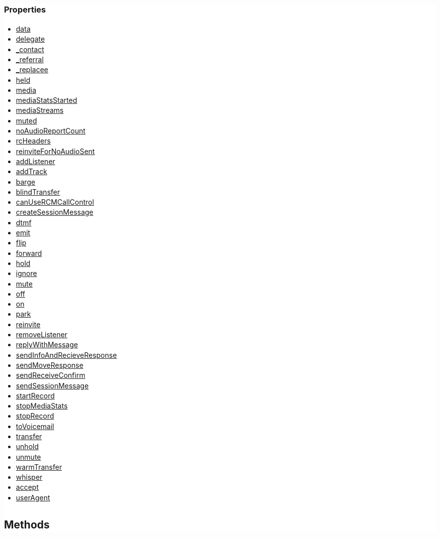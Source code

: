 ### Properties

- [data](WebPhoneInvitation.md#data)
- [delegate](WebPhoneInvitation.md#delegate)
- [\_contact](WebPhoneInvitation.md#_contact)
- [\_referral](WebPhoneInvitation.md#_referral)
- [\_replacee](WebPhoneInvitation.md#_replacee)
- [held](WebPhoneInvitation.md#held)
- [media](WebPhoneInvitation.md#media)
- [mediaStatsStarted](WebPhoneInvitation.md#mediastatsstarted)
- [mediaStreams](WebPhoneInvitation.md#mediastreams)
- [muted](WebPhoneInvitation.md#muted)
- [noAudioReportCount](WebPhoneInvitation.md#noaudioreportcount)
- [rcHeaders](WebPhoneInvitation.md#rcheaders)
- [reinviteForNoAudioSent](WebPhoneInvitation.md#reinvitefornoaudiosent)
- [addListener](WebPhoneInvitation.md#addlistener)
- [addTrack](WebPhoneInvitation.md#addtrack)
- [barge](WebPhoneInvitation.md#barge)
- [blindTransfer](WebPhoneInvitation.md#blindtransfer)
- [canUseRCMCallControl](WebPhoneInvitation.md#canusercmcallcontrol)
- [createSessionMessage](WebPhoneInvitation.md#createsessionmessage)
- [dtmf](WebPhoneInvitation.md#dtmf)
- [emit](WebPhoneInvitation.md#emit)
- [flip](WebPhoneInvitation.md#flip)
- [forward](WebPhoneInvitation.md#forward)
- [hold](WebPhoneInvitation.md#hold)
- [ignore](WebPhoneInvitation.md#ignore)
- [mute](WebPhoneInvitation.md#mute)
- [off](WebPhoneInvitation.md#off)
- [on](WebPhoneInvitation.md#on)
- [park](WebPhoneInvitation.md#park)
- [reinvite](WebPhoneInvitation.md#reinvite)
- [removeListener](WebPhoneInvitation.md#removelistener)
- [replyWithMessage](WebPhoneInvitation.md#replywithmessage)
- [sendInfoAndRecieveResponse](WebPhoneInvitation.md#sendinfoandrecieveresponse)
- [sendMoveResponse](WebPhoneInvitation.md#sendmoveresponse)
- [sendReceiveConfirm](WebPhoneInvitation.md#sendreceiveconfirm)
- [sendSessionMessage](WebPhoneInvitation.md#sendsessionmessage)
- [startRecord](WebPhoneInvitation.md#startrecord)
- [stopMediaStats](WebPhoneInvitation.md#stopmediastats)
- [stopRecord](WebPhoneInvitation.md#stoprecord)
- [toVoicemail](WebPhoneInvitation.md#tovoicemail)
- [transfer](WebPhoneInvitation.md#transfer)
- [unhold](WebPhoneInvitation.md#unhold)
- [unmute](WebPhoneInvitation.md#unmute)
- [warmTransfer](WebPhoneInvitation.md#warmtransfer)
- [whisper](WebPhoneInvitation.md#whisper)
- [accept](WebPhoneInvitation.md#accept)
- [userAgent](WebPhoneInvitation.md#useragent)

## Methods

